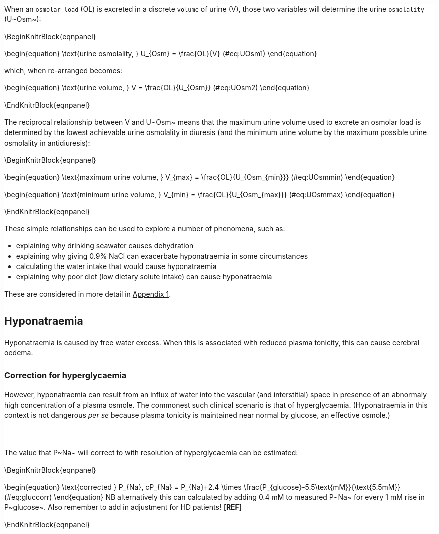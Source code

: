 When an `osmolar load` (OL) is excreted in a discrete `volume` of urine (V), those two variables will determine the urine `osmolality` (U~Osm~):

\BeginKnitrBlock{eqnpanel}<div class="eqnpanel">\begin{equation}
  \text{urine osmolality, } U_{Osm} = \frac{OL}{V}
    (\#eq:UOsm1)
\end{equation}

which, when re-arranged becomes:

\begin{equation}
  \text{urine volume, } V = \frac{OL}{U_{Osm}}
    (\#eq:UOsm2)
\end{equation}</div>\EndKnitrBlock{eqnpanel}

The reciprocal relationship between V and U~Osm~ means that the maximum urine volume used to excrete an osmolar load is determined by the lowest achievable urine osmolality in diuresis (and the minimum urine volume by the maximum possible urine osmolality in antidiuresis):

\BeginKnitrBlock{eqnpanel}<div class="eqnpanel">\begin{equation}
  \text{maximum urine volume, } V_{max} = \frac{OL}{U_{Osm_{min}}}
    (\#eq:UOsmmin)
\end{equation}

\begin{equation}
  \text{minimum urine volume, } V_{min} = \frac{OL}{U_{Osm_{max}}}
  (\#eq:UOsmmax)
\end{equation}</div>\EndKnitrBlock{eqnpanel}

These simple relationships can be used to explore a number of phenomena, such as:  

+ explaining why drinking seawater causes dehydration  
+ explaining why giving 0.9% NaCl can exacerbate hyponatraemia in some circumstances  
+ calculating the water intake that would cause hyponatraemia  
+ explaining why poor diet (low dietary solute intake) can cause hyponatraemia    

These are considered in more detail in [Appendix 1](#app1). 

## Hyponatraemia

Hyponatraemia is caused by free water excess.  When this is associated with reduced plasma tonicity, this can cause cerebral oedema.  

### Correction for hyperglycaemia  
However, hyponatraemia can result from an influx of water into the vascular (and interstitial) space in presence of an abnormaly high concentration of a plasma osmole.  The commonest such clinical scenario is that of hyperglycaemia.  (Hyponatraemia in this context is not dangerous *per se* because plasma tonicity is maintained near normal by glucose, an effective osmole.)  
<br>
<br>

The value that P~Na~ will correct to with resolution of hyperglycaemia can be estimated: 

\BeginKnitrBlock{eqnpanel}<div class="eqnpanel">\begin{equation}
  \text{corrected } P_{Na}, cP_{Na} = P_{Na}+2.4 \times \frac{P_{glucose}-5.5\text{mM}}{\text{5.5mM}}
  (\#eq:gluccorr)
\end{equation}
NB alternatively this can calculated by adding 0.4 mM to measured P~Na~ for every 1 mM rise in P~glucose~.  Also remember to add in adjustment for HD patients! [**REF**]
</div>\EndKnitrBlock{eqnpanel}

